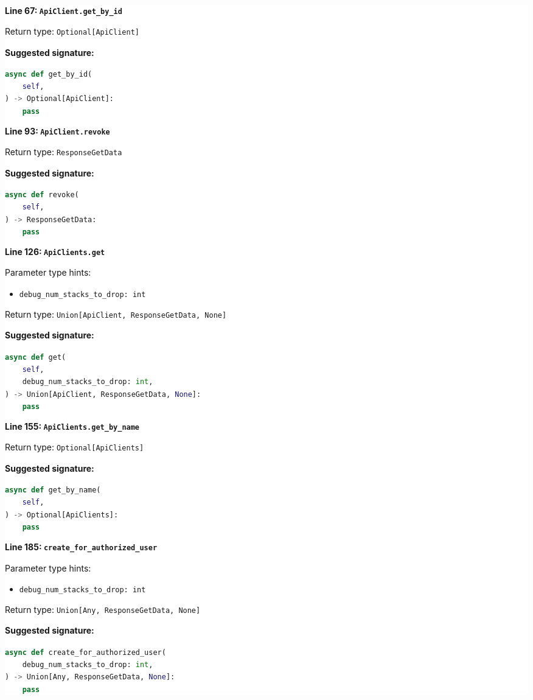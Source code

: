 **Line 67: `ApiClient.get_by_id`**

Return type: `Optional[ApiClient]`

**Suggested signature:**
```python
async def get_by_id(
    self,
) -> Optional[ApiClient]:
    pass
```

**Line 93: `ApiClient.revoke`**

Return type: `ResponseGetData`

**Suggested signature:**
```python
async def revoke(
    self,
) -> ResponseGetData:
    pass
```

**Line 126: `ApiClients.get`**

Parameter type hints:
- `debug_num_stacks_to_drop: int`

Return type: `Union[ApiClient, ResponseGetData, None]`

**Suggested signature:**
```python
async def get(
    self,
    debug_num_stacks_to_drop: int,
) -> Union[ApiClient, ResponseGetData, None]:
    pass
```

**Line 155: `ApiClients.get_by_name`**

Return type: `Optional[ApiClients]`

**Suggested signature:**
```python
async def get_by_name(
    self,
) -> Optional[ApiClients]:
    pass
```

**Line 185: `create_for_authorized_user`**

Parameter type hints:
- `debug_num_stacks_to_drop: int`

Return type: `Union[Any, ResponseGetData, None]`

**Suggested signature:**
```python
async def create_for_authorized_user(
    debug_num_stacks_to_drop: int,
) -> Union[Any, ResponseGetData, None]:
    pass
```
